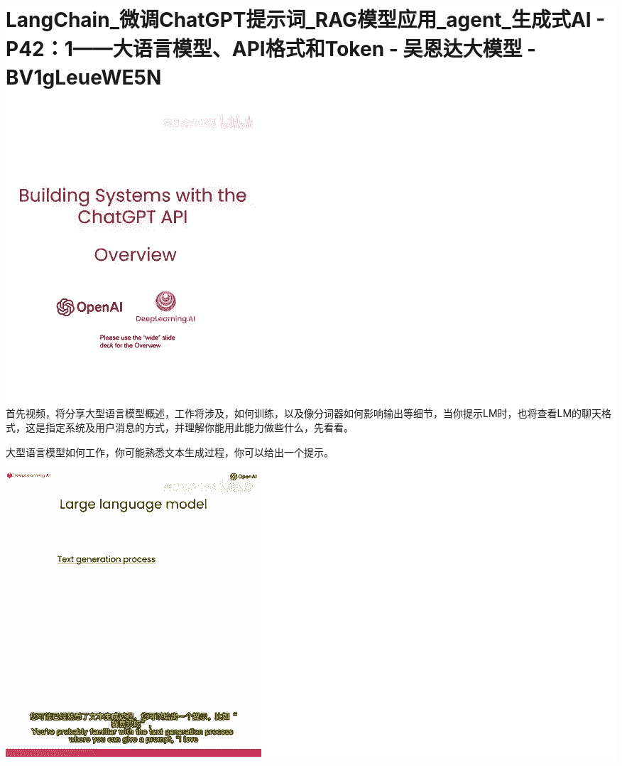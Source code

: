 # LangChain_微调ChatGPT提示词_RAG模型应用_agent_生成式AI - P42：1——大语言模型、API格式和Token - 吴恩达大模型 - BV1gLeueWE5N

![](img/37d158badb73aa1d46529a346943d4a0_0.png)

首先视频，将分享大型语言模型概述，工作将涉及，如何训练，以及像分词器如何影响输出等细节，当你提示LM时，也将查看LM的聊天格式，这是指定系统及用户消息的方式，并理解你能用此能力做些什么，先看看。

大型语言模型如何工作，你可能熟悉文本生成过程，你可以给出一个提示。

![](img/37d158badb73aa1d46529a346943d4a0_2.png)
